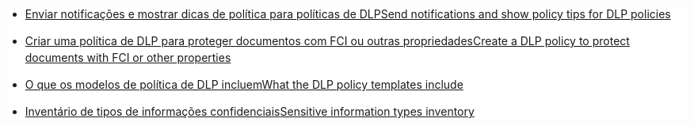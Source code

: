 - [<span data-ttu-id="5e90f-239">Enviar notificações e mostrar dicas de política para políticas de DLP</span><span class="sxs-lookup"><span data-stu-id="5e90f-239">Send notifications and show policy tips for DLP policies</span></span>](use-notifications-and-policy-tips.md)
    
- [<span data-ttu-id="5e90f-240">Criar uma política de DLP para proteger documentos com FCI ou outras propriedades</span><span class="sxs-lookup"><span data-stu-id="5e90f-240">Create a DLP policy to protect documents with FCI or other properties</span></span>](protect-documents-that-have-fci-or-other-properties.md)
    
- [<span data-ttu-id="5e90f-241">O que os modelos de política de DLP incluem</span><span class="sxs-lookup"><span data-stu-id="5e90f-241">What the DLP policy templates include</span></span>](what-the-dlp-policy-templates-include.md)
    
- [<span data-ttu-id="5e90f-242">Inventário de tipos de informações confidenciais</span><span class="sxs-lookup"><span data-stu-id="5e90f-242">Sensitive information types inventory</span></span>](what-the-sensitive-information-types-look-for.md)
    


